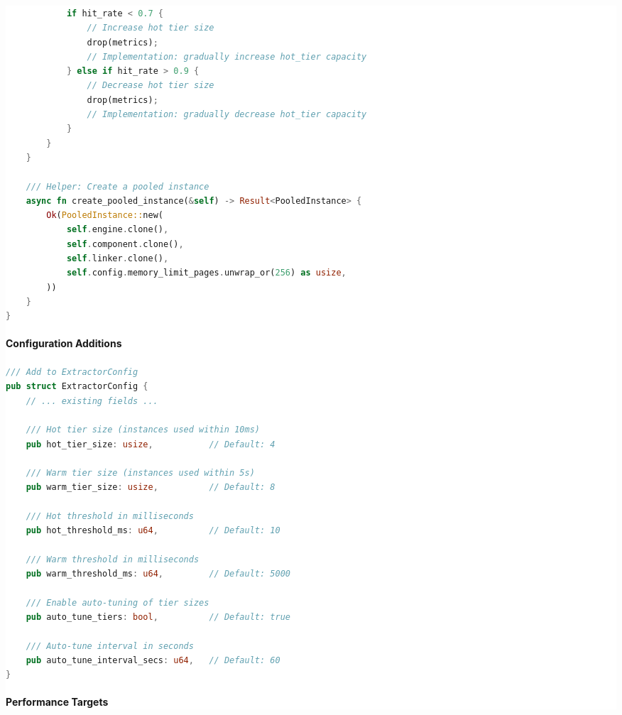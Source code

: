 ```rust
            if hit_rate < 0.7 {
                // Increase hot tier size
                drop(metrics);
                // Implementation: gradually increase hot_tier capacity
            } else if hit_rate > 0.9 {
                // Decrease hot tier size
                drop(metrics);
                // Implementation: gradually decrease hot_tier capacity
            }
        }
    }

    /// Helper: Create a pooled instance
    async fn create_pooled_instance(&self) -> Result<PooledInstance> {
        Ok(PooledInstance::new(
            self.engine.clone(),
            self.component.clone(),
            self.linker.clone(),
            self.config.memory_limit_pages.unwrap_or(256) as usize,
        ))
    }
}
```

#### Configuration Additions

```rust
/// Add to ExtractorConfig
pub struct ExtractorConfig {
    // ... existing fields ...

    /// Hot tier size (instances used within 10ms)
    pub hot_tier_size: usize,           // Default: 4

    /// Warm tier size (instances used within 5s)
    pub warm_tier_size: usize,          // Default: 8

    /// Hot threshold in milliseconds
    pub hot_threshold_ms: u64,          // Default: 10

    /// Warm threshold in milliseconds
    pub warm_threshold_ms: u64,         // Default: 5000

    /// Enable auto-tuning of tier sizes
    pub auto_tune_tiers: bool,          // Default: true

    /// Auto-tune interval in seconds
    pub auto_tune_interval_secs: u64,   // Default: 60
}
```

#### Performance Targets
